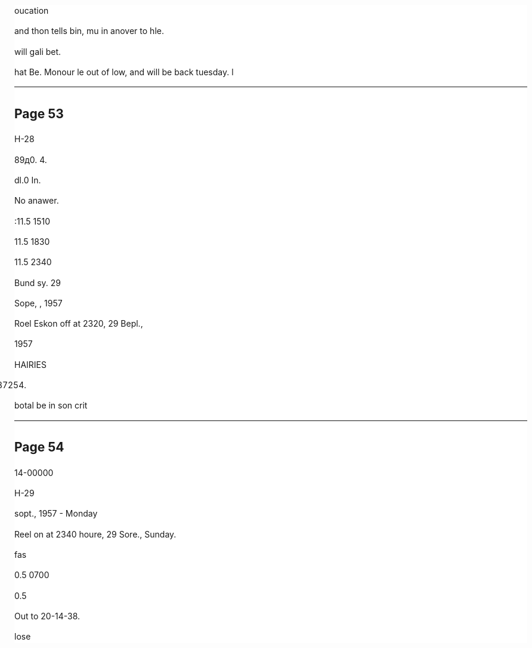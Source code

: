 oucation

and thon tells bin, mu in anover to hle.

will gali bet.

hat Be. Monour le out of low, and will be back tuesday. l

---

## Page 53

H-28

89д0. 4.

dl.0 In.

No anawer.

:11.5 1510

11.5 1830

11.5 2340

Bund sy. 29

Sope, , 1957

Roel Eskon off at 2320, 29 Bepl.,

1957

HAIRIES

87254.

botal be in son crit

---

## Page 54

14-00000

H-29

sopt., 1957 - Monday

Reel on at 2340 houre, 29 Sore., Sunday.

fas

0.5 0700

0.5

Out to 20-14-38.

lose
